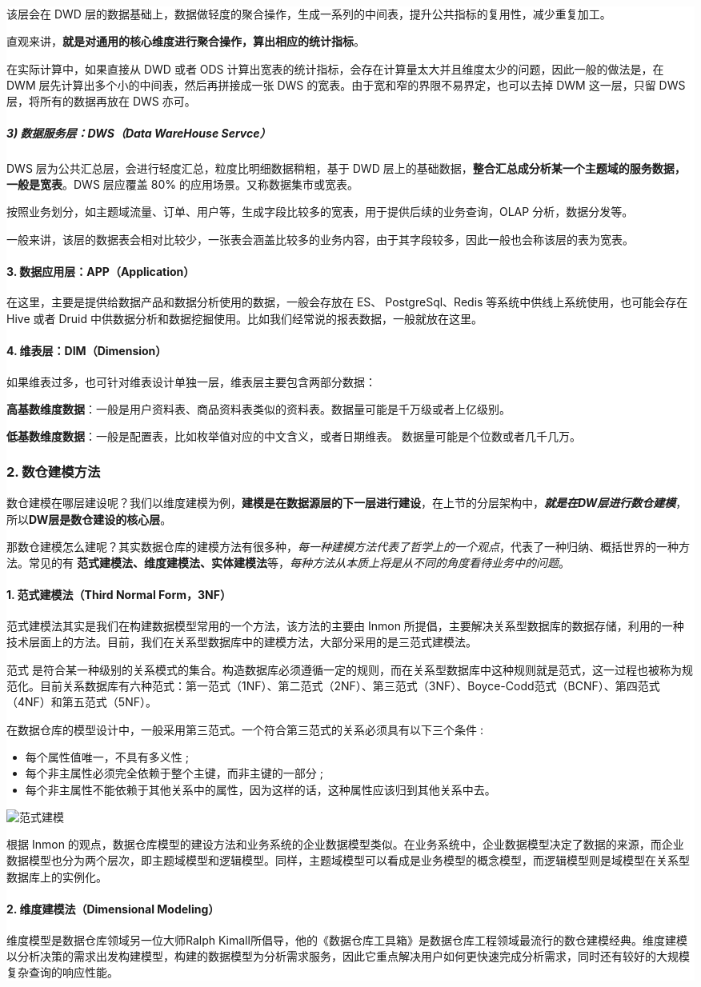 该层会在 DWD 层的数据基础上，数据做轻度的聚合操作，生成一系列的中间表，提升公共指标的复用性，减少重复加工。

直观来讲，**就是对通用的核心维度进行聚合操作，算出相应的统计指标**。

在实际计算中，如果直接从 DWD 或者 ODS 计算出宽表的统计指标，会存在计算量太大并且维度太少的问题，因此一般的做法是，在 DWM 层先计算出多个小的中间表，然后再拼接成一张 DWS 的宽表。由于宽和窄的界限不易界定，也可以去掉 DWM 这一层，只留 DWS 层，将所有的数据再放在 DWS 亦可。

##### 3) 数据服务层：DWS（Data WareHouse Servce）

DWS 层为公共汇总层，会进行轻度汇总，粒度比明细数据稍粗，基于 DWD 层上的基础数据，**整合汇总成分析某一个主题域的服务数据，一般是宽表**。DWS 层应覆盖 80% 的应用场景。又称数据集市或宽表。

按照业务划分，如主题域流量、订单、用户等，生成字段比较多的宽表，用于提供后续的业务查询，OLAP 分析，数据分发等。

一般来讲，该层的数据表会相对比较少，一张表会涵盖比较多的业务内容，由于其字段较多，因此一般也会称该层的表为宽表。

#### 3\. 数据应用层：APP（Application）

在这里，主要是提供给数据产品和数据分析使用的数据，一般会存放在 ES、 PostgreSql、Redis 等系统中供线上系统使用，也可能会存在 Hive 或者 Druid 中供数据分析和数据挖掘使用。比如我们经常说的报表数据，一般就放在这里。

#### 4\. 维表层：DIM（Dimension）

如果维表过多，也可针对维表设计单独一层，维表层主要包含两部分数据：

**高基数维度数据**：一般是用户资料表、商品资料表类似的资料表。数据量可能是千万级或者上亿级别。

**低基数维度数据**：一般是配置表，比如枚举值对应的中文含义，或者日期维表。 数据量可能是个位数或者几千几万。

### 2\. 数仓建模方法

数仓建模在哪层建设呢？我们以维度建模为例，**建模是在数据源层的下一层进行建设**，在上节的分层架构中，**_就是在DW层进行数仓建模_**，所以**DW层是数仓建设的核心层**。

那数仓建模怎么建呢？其实数据仓库的建模方法有很多种，_每一种建模方法代表了哲学上的一个观点_，代表了一种归纳、概括世界的一种方法。常见的有 **范式建模法、维度建模法、实体建模法**等，_每种方法从本质上将是从不同的角度看待业务中的问题_。

#### 1\. 范式建模法（Third Normal Form，3NF）

范式建模法其实是我们在构建数据模型常用的一个方法，该方法的主要由 Inmon 所提倡，主要解决关系型数据库的数据存储，利用的一种技术层面上的方法。目前，我们在关系型数据库中的建模方法，大部分采用的是三范式建模法。

范式 是符合某一种级别的关系模式的集合。构造数据库必须遵循一定的规则，而在关系型数据库中这种规则就是范式，这一过程也被称为规范化。目前关系数据库有六种范式：第一范式（1NF）、第二范式（2NF）、第三范式（3NF）、Boyce-Codd范式（BCNF）、第四范式（4NF）和第五范式（5NF）。

在数据仓库的模型设计中，一般采用第三范式。一个符合第三范式的关系必须具有以下三个条件 :

-   每个属性值唯一，不具有多义性 ;
-   每个非主属性必须完全依赖于整个主键，而非主键的一部分 ;
-   每个非主属性不能依赖于其他关系中的属性，因为这样的话，这种属性应该归到其他关系中去。

![范式建模](https://segmentfault.com/img/remote/1460000039690988 "范式建模")

根据 Inmon 的观点，数据仓库模型的建设方法和业务系统的企业数据模型类似。在业务系统中，企业数据模型决定了数据的来源，而企业数据模型也分为两个层次，即主题域模型和逻辑模型。同样，主题域模型可以看成是业务模型的概念模型，而逻辑模型则是域模型在关系型数据库上的实例化。

#### 2\. 维度建模法（Dimensional Modeling）

维度模型是数据仓库领域另一位大师Ralph Kimall所倡导，他的《数据仓库工具箱》是数据仓库工程领域最流行的数仓建模经典。维度建模以分析决策的需求出发构建模型，构建的数据模型为分析需求服务，因此它重点解决用户如何更快速完成分析需求，同时还有较好的大规模复杂查询的响应性能。
